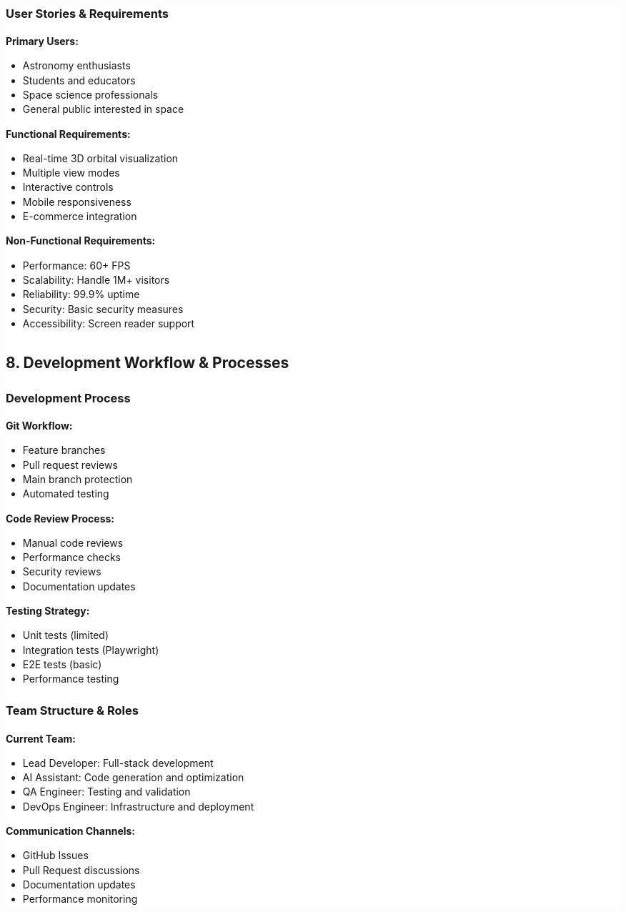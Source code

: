 ### User Stories & Requirements

**Primary Users:**
- Astronomy enthusiasts
- Students and educators
- Space science professionals
- General public interested in space

**Functional Requirements:**
- Real-time 3D orbital visualization
- Multiple view modes
- Interactive controls
- Mobile responsiveness
- E-commerce integration

**Non-Functional Requirements:**
- Performance: 60+ FPS
- Scalability: Handle 1M+ visitors
- Reliability: 99.9% uptime
- Security: Basic security measures
- Accessibility: Screen reader support

## 8. Development Workflow & Processes

### Development Process

**Git Workflow:**
- Feature branches
- Pull request reviews
- Main branch protection
- Automated testing

**Code Review Process:**
- Manual code reviews
- Performance checks
- Security reviews
- Documentation updates

**Testing Strategy:**
- Unit tests (limited)
- Integration tests (Playwright)
- E2E tests (basic)
- Performance testing

### Team Structure & Roles

**Current Team:**
- Lead Developer: Full-stack development
- AI Assistant: Code generation and optimization
- QA Engineer: Testing and validation
- DevOps Engineer: Infrastructure and deployment

**Communication Channels:**
- GitHub Issues
- Pull Request discussions
- Documentation updates
- Performance monitoring
